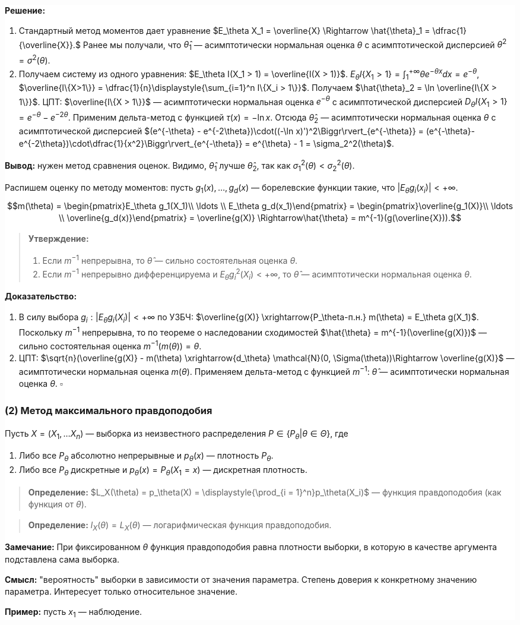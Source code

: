 __Решение:__ 
1. Стандартный метод моментов дает уравнение $E_\theta X_1 = \overline{X} \Rightarrow \hat{\theta}_1 = \dfrac{1}{\overline{X}}.$  Ранее мы получали, что $\hat{\theta}_1$ — асимптотически нормальная оценка $\theta$ с асимптотической дисперсией $\theta^2 = \sigma^2(\theta)$.
2. Получаем систему из одного уравнения: $E_\theta I(X_1 > 1) = \overline{I(X > 1)}$. $E_\theta I\{X_1 > 1\} = \displaystyle{\int_1^{+\infty}}\theta e^{-\theta x}dx = e^{-\theta}$, $\overline{I\{X>1\}} = \dfrac{1}{n}\displaystyle{\sum_{i=1}^n I\{X_i > 1\}}$. Получаем $\hat{\theta}_2 = \ln \overline{I\{X > 1\}}$. ЦПТ: $\overline{I\{X > 1\}}$ — асимптотически нормальная оценка $e^{-\theta}$ с асимптотической дисперсией $D_\theta I\{X_1 > 1\} = e^{-\theta} - e^{-2\theta}$. Применим дельта-метод с функцией $\tau(x) = -\ln x$. Отсюда $\hat{\theta}_2$ — асимптотически нормальная оценка $\theta$ с асимптотической дисперсией $(e^{-\theta} - e^{-2\theta})\cdot((-\ln x)')^2\Biggr\rvert_{e^{-\theta}} = (e^{-\theta}-e^{-2\theta})\cdot\dfrac{1}{x^2}\Biggr\rvert_{e^{-\theta}} = e^{\theta} - 1 = \sigma_2^2(\theta)$.

__Вывод:__ нужен метод сравнения оценок. Видимо, $\hat{\theta}_1$ лучше $\hat{\theta}_2$, так как $\sigma_1^2(\theta) < \sigma_2^2(\theta)$.

Распишем оценку по методу моментов: пусть $g_1(x), \ldots, g_d(x)$ — борелевские функции такие, что $|E_\theta g_i(x_i)| < +\infty$.
$$m(\theta) = \begin{pmatrix}E_\theta g_1(X_1)\\ \ldots \\ E_\theta g_d(x_1)\end{pmatrix} = \begin{pmatrix}\overline{g_1(X)}\\ \ldots \\ \overline{g_d(x)}\end{pmatrix} = \overline{g(X)} \Rightarrow\hat{\theta} = m^{-1}(g(\overline{X})).$$

> __Утверждение:__
>  1. Если $m^{-1}$ непрерывна, то $\hat{\theta}$ — сильно состоятельная оценка $\theta$.
>  2. Если $m^{-1}$ непрерывно дифференцируема и $E_\theta g_i^2(X_i) < +\infty$, то $\hat{\theta}$ — асимптотически нормальная оценка $\theta$.

__Доказательство:__ 
1. В силу выбора $g_i:|E_\theta g_i(X_i)| < +\infty$ по УЗБЧ: $\overline{g(X)} \xrightarrow{P_\theta-п.н.} m(\theta) = E_\theta g(X_1)$. Поскольку $m^{-1}$ непрерывна, то по теореме о наследовании сходимостей $\hat{\theta} = m^{-1}(\overline{g(X)})$ — сильно состоятельная оценка $m^{-1}(m(\theta))=\theta$.
2. ЦПТ: $\sqrt{n}(\overline{g(X)} - m(\theta) \xrightarrow{d_\theta} \mathcal{N}(0, \Sigma(\theta))\Rightarrow \overline{g(X)}$ — асимптотически нормальная оценка $m(\theta)$. Применяем дельта-метод с функцией $m^{-1}$: $\hat{\theta}$ — асимптотически нормальная оценка $\theta$. $\square$

### (2) Метод максимального правдоподобия
Пусть $X=(X_1, \ldots X_n)$ — выборка из неизвестного распределения $P \in \{P_\theta|\theta \in \Theta\}$, где
1. Либо все $P_\theta$ абсолютно непрерывные и $p_\theta(x)$ — плотность $P_\theta$.
2. Либо все $P_\theta$ дискретные и $p_\theta(x) = P_\theta(X_1 = x)$ — дискретная плотность.
   
> __Определение:__ $L_X(\theta) = p_\theta(X) = \displaystyle{\prod_{i = 1}^n}p_\theta(X_i)$ — функция правдоподобия (как функция от $\theta$).

> __Определение:__ $l_X(\theta) = L_X(\theta)$ — логарифмическая функция правдоподобия.

__Замечание:__ При фиксированном $\theta$ функция правдоподобия равна плотности выборки, в которую в качестве аргумента подставлена сама выборка.

__Смысл:__ "вероятность" выборки в зависимости от значения параметра. Степень доверия к конкретному значению параметра. Интересует только относительное значение.

__Пример:__ пусть $x_1$ — наблюдение.
